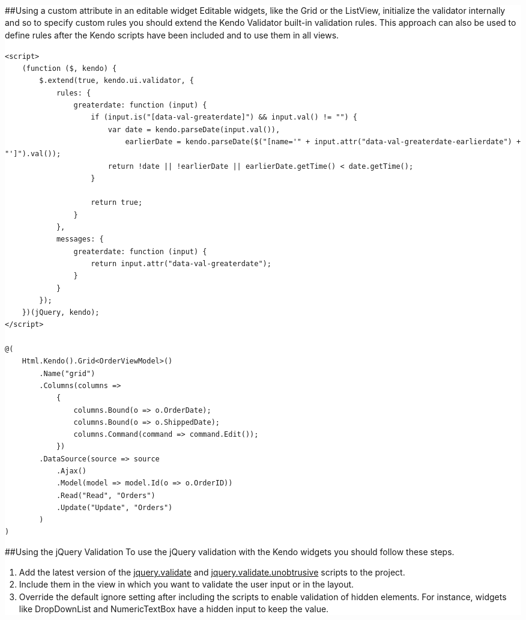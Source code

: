 
##Using a custom attribute in an editable widget
Editable widgets, like the Grid or the ListView, initialize the validator internally and so to specify custom rules you should extend the Kendo Validator built-in validation rules. This approach can also be used to define rules after the Kendo scripts have been included and to use them in all views.

    <script>
        (function ($, kendo) {
            $.extend(true, kendo.ui.validator, {
                rules: {
                    greaterdate: function (input) {
                        if (input.is("[data-val-greaterdate]") && input.val() != "") {
                            var date = kendo.parseDate(input.val()),
                                earlierDate = kendo.parseDate($("[name='" + input.attr("data-val-greaterdate-earlierdate") + "']").val());
                            return !date || !earlierDate || earlierDate.getTime() < date.getTime();
                        }

                        return true;
                    }
                },
                messages: {
                    greaterdate: function (input) {
                        return input.attr("data-val-greaterdate");
                    }
                }
            });
        })(jQuery, kendo);
    </script>

    @(
        Html.Kendo().Grid<OrderViewModel>()
            .Name("grid")
            .Columns(columns =>
                {
                    columns.Bound(o => o.OrderDate);
                    columns.Bound(o => o.ShippedDate);
                    columns.Command(command => command.Edit());
                })
            .DataSource(source => source
                .Ajax()
                .Model(model => model.Id(o => o.OrderID))
                .Read("Read", "Orders")
                .Update("Update", "Orders")
            )
    )

##Using the jQuery Validation
To use the jQuery validation with the Kendo widgets you should follow these steps.

1. Add the latest version of the [jquery.validate](http://www.nuget.org/packages/jQuery.Validation/) and [jquery.validate.unobtrusive](http://www.nuget.org/packages/Microsoft.jQuery.Unobtrusive.Validation/) scripts to the project.
2. Include them in the view in which you want to validate the user input or in the layout.
3. Override the default ignore setting after including the scripts to enable validation of hidden elements. For instance, widgets like DropDownList and NumericTextBox have a hidden input to keep the value.
